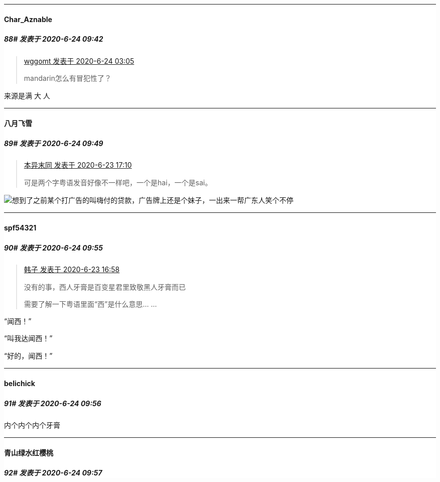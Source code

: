 
-----

####  Char_Aznable  
##### 88#       发表于 2020-6-24 09:42


<blockquote><a href="httphttps://bbs.saraba1st.com/2b/forum.php?mod=redirect&amp;goto=findpost&amp;pid=47928023&amp;ptid=1943641" target="_blank">wggomt 发表于 2020-6-24 03:05</a>

mandarin怎么有冒犯性了？</blockquote>
来源是满 大 人


-----

####  八月飞雪  
##### 89#       发表于 2020-6-24 09:49


<blockquote><a href="httphttps://bbs.saraba1st.com/2b/forum.php?mod=redirect&amp;goto=findpost&amp;pid=47921390&amp;ptid=1943641" target="_blank">本异末同 发表于 2020-6-23 17:10</a>

可是两个字粤语发音好像不一样吧，一个是hai，一个是sai。</blockquote>
<img src="https://static.saraba1st.com/image/smiley/face2017/067.png" referrerpolicy="no-referrer">想到了之前某个打广告的叫嗨付的贷款，广告牌上还是个妹子，一出来一帮广东人笑个不停


-----

####  spf54321  
##### 90#       发表于 2020-6-24 09:55


<blockquote><a href="httphttps://bbs.saraba1st.com/2b/forum.php?mod=redirect&amp;goto=findpost&amp;pid=47921165&amp;ptid=1943641" target="_blank">韩子 发表于 2020-6-23 16:58</a>

没有的事，西人牙膏是百变星君里致敬黑人牙膏而已


需要了解一下粤语里面“西”是什么意思… ...</blockquote>
“闻西！”

“叫我达闻西！”

“好的，闻西！”


-----

####  belichick  
##### 91#       发表于 2020-6-24 09:56


内个内个内个牙膏


-----

####  青山绿水红樱桃  
##### 92#       发表于 2020-6-24 09:57
